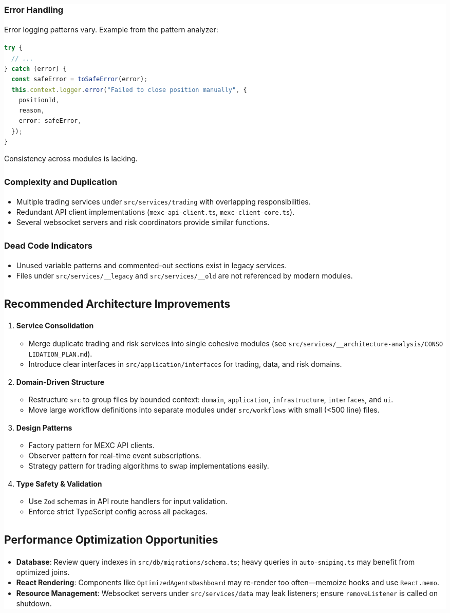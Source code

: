 ### Error Handling
Error logging patterns vary. Example from the pattern analyzer:
```ts
try {
  // ...
} catch (error) {
  const safeError = toSafeError(error);
  this.context.logger.error("Failed to close position manually", {
    positionId,
    reason,
    error: safeError,
  });
}
```
Consistency across modules is lacking.

### Complexity and Duplication
- Multiple trading services under `src/services/trading` with overlapping responsibilities.
- Redundant API client implementations (`mexc-api-client.ts`, `mexc-client-core.ts`).
- Several websocket servers and risk coordinators provide similar functions.

### Dead Code Indicators
- Unused variable patterns and commented-out sections exist in legacy services.
- Files under `src/services/__legacy` and `src/services/__old` are not referenced by modern modules.

## Recommended Architecture Improvements

1. **Service Consolidation**
   - Merge duplicate trading and risk services into single cohesive modules (see `src/services/__architecture-analysis/CONSOLIDATION_PLAN.md`).
   - Introduce clear interfaces in `src/application/interfaces` for trading, data, and risk domains.

2. **Domain-Driven Structure**
   - Restructure `src` to group files by bounded context: `domain`, `application`, `infrastructure`, `interfaces`, and `ui`.
   - Move large workflow definitions into separate modules under `src/workflows` with small (<500 line) files.

3. **Design Patterns**
   - Factory pattern for MEXC API clients.
   - Observer pattern for real-time event subscriptions.
   - Strategy pattern for trading algorithms to swap implementations easily.

4. **Type Safety & Validation**
   - Use `Zod` schemas in API route handlers for input validation.
   - Enforce strict TypeScript config across all packages.

## Performance Optimization Opportunities

- **Database**: Review query indexes in `src/db/migrations/schema.ts`; heavy queries in `auto-sniping.ts` may benefit from optimized joins.
- **React Rendering**: Components like `OptimizedAgentsDashboard` may re-render too often—memoize hooks and use `React.memo`.
- **Resource Management**: Websocket servers under `src/services/data` may leak listeners; ensure `removeListener` is called on shutdown.
